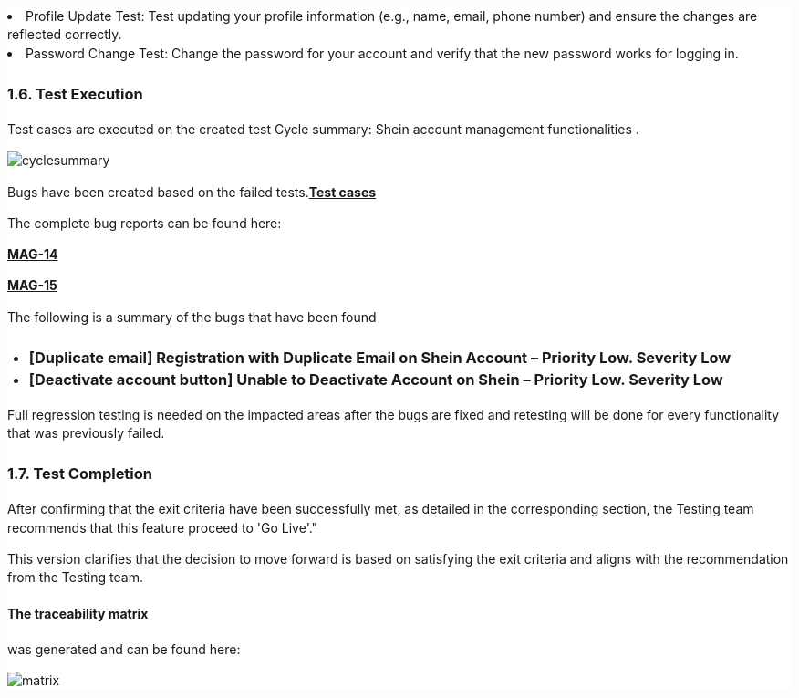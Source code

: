 <li>Profile Update Test: Test updating your profile information (e.g., name, email, phone number) and ensure the changes are reflected correctly.</li>
<li>Password Change Test: Change the password for your account and verify that the new password works for logging in.</li>
</ul>




<h3>1.6. Test Execution </h3>

Test cases are executed on the created test Cycle summary: Shein account management functionalities .

![cyclesummary](https://github.com/user-attachments/assets/0fc1ed36-12a0-4cd1-a378-ece5d16d7dbf)


Bugs have been created based on the failed tests.**[Test cases](https://github.com/MihailaAlexandra/Manual_testing_jira_shein/blob/main/excel%20testcase.csv)**

The complete bug reports can be found here:


  **[MAG-14](https://github.com/MihailaAlexandra/SHEIN/blob/d3b59c9aa88aaae0d99e519197084ce8228616b2/bugreport1.pdf)**

  
  **[MAG-15](https://github.com/MihailaAlexandra/SHEIN/blob/d3b59c9aa88aaae0d99e519197084ce8228616b2/bugreport2.pdf)**







The following is a summary of the bugs that have been found

<ul>
<h3>
<li>[Duplicate email] Registration with Duplicate Email on Shein Account – Priority Low. Severity Low </li>
<li>[Deactivate account button] Unable to Deactivate Account on Shein – Priority Low. Severity Low </li> </h3>
</ul>


Full regression testing is needed on the impacted areas after the bugs are fixed and retesting will be done for every functionality that was previously failed.

<h3>1.7. Test Completion</h3>
After confirming that the exit criteria have been successfully met, as detailed in the corresponding section, the Testing team recommends that this feature proceed to 'Go Live'."

This version clarifies that the decision to move forward is based on satisfying the exit criteria and aligns with the recommendation from the Testing team.

<h4>The traceability matrix</h4> was generated and can be found here:

![matrix](https://github.com/user-attachments/assets/a306d58b-0985-4451-aa16-8c11c76e60e3)


